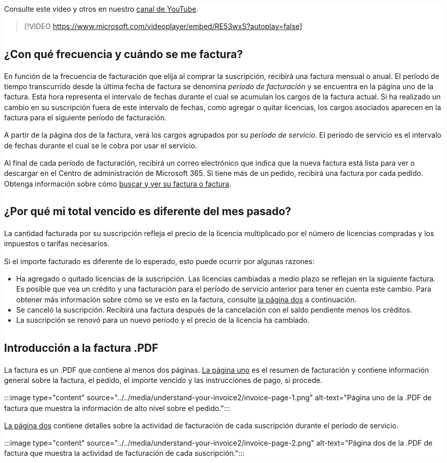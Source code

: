 Consulte este vídeo y otros en nuestro [canal de YouTube](https://go.microsoft.com/fwlink/?linkid=2209539).

> [!VIDEO https://www.microsoft.com/videoplayer/embed/RE53wxS?autoplay=false]

## <a name="how-often-and-when-am-i-billed"></a>¿Con qué frecuencia y cuándo se me factura?

En función de la frecuencia de facturación que elija al comprar la suscripción, recibirá una factura mensual o anual. El período de tiempo transcurrido desde la última fecha de factura se denomina *período de facturación* y se encuentra en la página uno de la factura. Esta hora representa el intervalo de fechas durante el cual se acumulan los cargos de la factura actual. Si ha realizado un cambio en su suscripción fuera de este intervalo de fechas, como agregar o quitar licencias, los cargos asociados aparecen en la factura para el siguiente período de facturación.

A partir de la página dos de la factura, verá los cargos agrupados por su *período de servicio*. El período de servicio es el intervalo de fechas durante el cual se le cobra por usar el servicio.

Al final de cada período de facturación, recibirá un correo electrónico que indica que la nueva factura está lista para ver o descargar en el Centro de administración de Microsoft 365. Si tiene más de un pedido, recibirá una factura por cada pedido. Obtenga información sobre cómo [buscar y ver su factura o factura](view-your-bill-or-invoice.md).

## <a name="why-is-my-total-due-different-from-last-month"></a>¿Por qué mi total vencido es diferente del mes pasado?

La cantidad facturada por su suscripción refleja el precio de la licencia multiplicado por el número de licencias compradas y los impuestos o tarifas necesarios.

Si el importe facturado es diferente de lo esperado, esto puede ocurrir por algunas razones:

- Ha agregado o quitado licencias de la suscripción. Las licencias cambiadas a medio plazo se reflejan en la siguiente factura. Es posible que vea un crédito y una facturación para el período de servicio anterior para tener en cuenta este cambio. Para obtener más información sobre cómo se ve esto en la factura, consulte [la página dos](#page-two) a continuación.
- Se canceló la suscripción. Recibirá una factura después de la cancelación con el saldo pendiente menos los créditos.
- La suscripción se renovó para un nuevo período y el precio de la licencia ha cambiado.

## <a name="overview-of-the-invoice-pdf"></a>Introducción a la factura .PDF

La factura es un .PDF que contiene al menos dos páginas. [La página uno](#page-one) es el resumen de facturación y contiene información general sobre la factura, el pedido, el importe vencido y las instrucciones de pago, si procede.

:::image type="content" source="../../media/understand-your-invoice2/invoice-page-1.png" alt-text="Página uno de la .PDF de factura que muestra la información de alto nivel sobre el pedido.":::

[La página dos](#page-two) contiene detalles sobre la actividad de facturación de cada suscripción durante el período de servicio.

:::image type="content" source="../../media/understand-your-invoice2/invoice-page-2.png" alt-text="Página dos de la .PDF de factura que muestra la actividad de facturación de cada suscripción.":::
